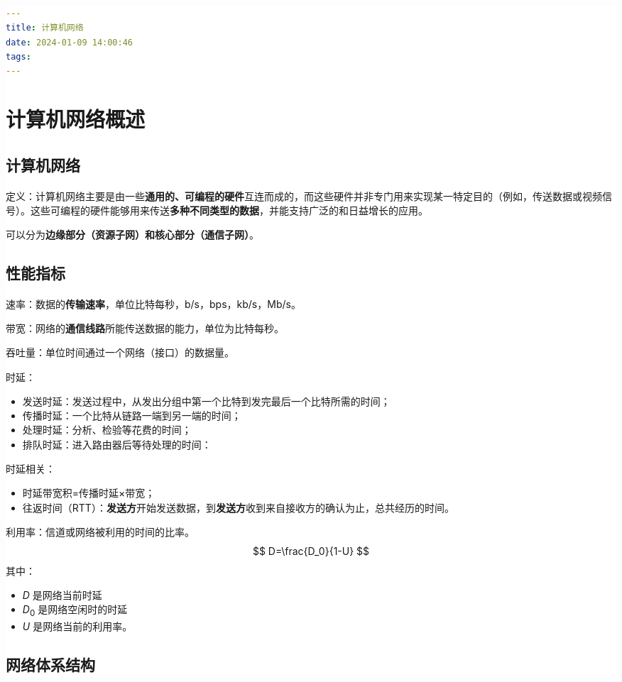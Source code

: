 ```yaml
---
title: 计算机网络
date: 2024-01-09 14:00:46
tags:
---
```


# 计算机网络概述

## 计算机网络

定义：计算机网络主要是由一些**通用的、可编程的硬件**互连而成的，而这些硬件并非专门用来实现某一特定目的（例如，传送数据或视频信号）。这些可编程的硬件能够用来传送**多种不同类型的数据**，并能支持广泛的和日益增长的应用。

可以分为**边缘部分（资源子网）**和**核心部分（通信子网）**。



## 性能指标

速率：数据的**传输速率**，单位比特每秒，b/s，bps，kb/s，Mb/s。

带宽：网络的**通信线路**所能传送数据的能力，单位为比特每秒。

吞吐量：单位时间通过一个网络（接口）的数据量。

时延：

- 发送时延：发送过程中，从发出分组中第一个比特到发完最后一个比特所需的时间；
- 传播时延：一个比特从链路一端到另一端的时间；
- 处理时延：分析、检验等花费的时间；
- 排队时延：进入路由器后等待处理的时间：

时延相关：

- 时延带宽积=传播时延×带宽；
- 往返时间（RTT）：**发送方**开始发送数据，到**发送方**收到来自接收方的确认为止，总共经历的时间。

利用率：信道或网络被利用的时间的比率。
$$
D=\frac{D_0}{1-U}
$$
其中：

- $D$ 是网络当前时延
- $D_0$ 是网络空闲时的时延
- $U$ 是网络当前的利用率。

## 网络体系结构
